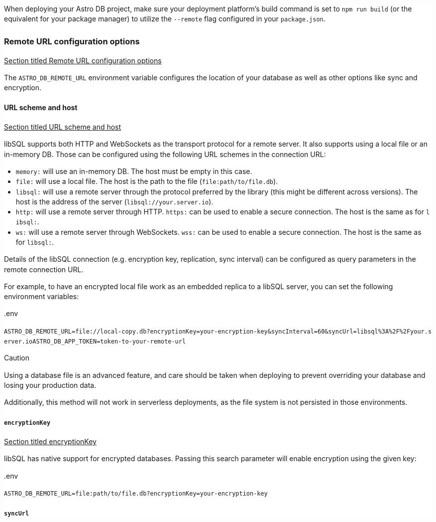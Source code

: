 When deploying your Astro DB project, make sure your deployment platform’s build command is set to `npm run build` (or the equivalent for your package manager) to utilize the `--remote` flag configured in your `package.json`.

### Remote URL configuration options

[Section titled Remote URL configuration options](#remote-url-configuration-options)

The `ASTRO_DB_REMOTE_URL` environment variable configures the location of your database as well as other options like sync and encryption.

#### URL scheme and host

[Section titled URL scheme and host](#url-scheme-and-host)

libSQL supports both HTTP and WebSockets as the transport protocol for a remote server. It also supports using a local file or an in-memory DB. Those can be configured using the following URL schemes in the connection URL:

*   `memory:` will use an in-memory DB. The host must be empty in this case.
*   `file:` will use a local file. The host is the path to the file (`file:path/to/file.db`).
*   `libsql:` will use a remote server through the protocol preferred by the library (this might be different across versions). The host is the address of the server (`libsql://your.server.io`).
*   `http:` will use a remote server through HTTP. `https:` can be used to enable a secure connection. The host is the same as for `libsql:`.
*   `ws:` will use a remote server through WebSockets. `wss:` can be used to enable a secure connection. The host is the same as for `libsql:`.

Details of the libSQL connection (e.g. encryption key, replication, sync interval) can be configured as query parameters in the remote connection URL.

For example, to have an encrypted local file work as an embedded replica to a libSQL server, you can set the following environment variables:

.env

    ASTRO_DB_REMOTE_URL=file://local-copy.db?encryptionKey=your-encryption-key&syncInterval=60&syncUrl=libsql%3A%2F%2Fyour.server.ioASTRO_DB_APP_TOKEN=token-to-your-remote-url

Caution

Using a database file is an advanced feature, and care should be taken when deploying to prevent overriding your database and losing your production data.

Additionally, this method will not work in serverless deployments, as the file system is not persisted in those environments.

#### `encryptionKey`

[Section titled encryptionKey](#encryptionkey)

libSQL has native support for encrypted databases. Passing this search parameter will enable encryption using the given key:

.env

    ASTRO_DB_REMOTE_URL=file:path/to/file.db?encryptionKey=your-encryption-key

#### `syncUrl`
